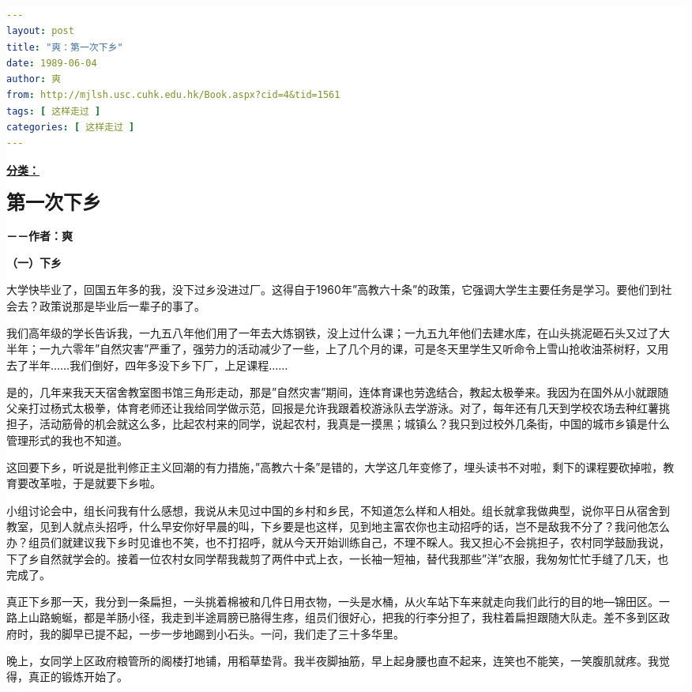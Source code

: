 ```yaml
---
layout: post
title: "爽：第一次下乡"
date: 1989-06-04
author: 爽
from: http://mjlsh.usc.cuhk.edu.hk/Book.aspx?cid=4&tid=1561
tags: [ 这样走过 ]
categories: [ 这样走过 ]
---
```


<div style="margin: 15px 10px 10px 0px;">
 <div>
  <span id="ctl00_ContentPlaceHolder1_chapter1_SubjectLabel" style="font-weight:bold;text-decoration:underline;">
   分类：
  </span>
 </div>
 <p>
  <strong>
   <font size="5">
    第一次下乡
   </font>
  </strong>
 </p>
 <p>
  <strong>
   －－作者：爽
  </strong>
 </p>
 <p>
  <strong>
   （一）下乡
  </strong>
 </p>
 <p>
  大学快毕业了，回国五年多的我，没下过乡没进过厂。这得自于1960年”高教六十条”的政策，它强调大学生主要任务是学习。要他们到社会去？政策说那是毕业后一辈子的事了。
 </p>
 <p>
  我们高年级的学长告诉我，一九五八年他们用了一年去大炼钢铁，没上过什么课；一九五九年他们去建水库，在山头挑泥砸石头又过了大半年；一九六零年”自然灾害”严重了，强劳力的活动减少了一些，上了几个月的课，可是冬天里学生又听命令上雪山抢收油茶树籽，又用去了半年……我们倒好，四年多没下乡下厂，上足课程……
 </p>
 <p>
  是的，几年来我天天宿舍教室图书馆三角形走动，那是”自然灾害”期间，连体育课也劳逸结合，教起太极拳来。我因为在国外从小就跟随父亲打过杨式太极拳，体育老师还让我给同学做示范，回报是允许我跟着校游泳队去学游泳。对了，每年还有几天到学校农场去种红薯挑担子，活动筋骨的机会就这么多，比起农村来的同学，说起农村，我真是一摸黑；城镇么？我只到过校外几条街，中国的城市乡镇是什么管理形式的我也不知道。
 </p>
 <p>
  这回要下乡，听说是批判修正主义回潮的有力措施，”高教六十条”是错的，大学这几年变修了，埋头读书不对啦，剩下的课程要砍掉啦，教育要改革啦，于是就要下乡啦。
 </p>
 <p>
  小组讨论会中，组长问我有什么感想，我说从未见过中国的乡村和乡民，不知道怎么样和人相处。组长就拿我做典型，说你平日从宿舍到教室，见到人就点头招呼，什么早安你好早晨的叫，下乡要是也这样，见到地主富农你也主动招呼的话，岂不是敌我不分了？我问他怎么办？组员们就建议我下乡时见谁也不笑，也不打招呼，就从今天开始训练自己，不理不睬人。我又担心不会挑担子，农村同学鼓励我说，下了乡自然就学会的。接着一位农村女同学帮我裁剪了两件中式上衣，一长袖一短袖，替代我那些”洋”衣服，我匆匆忙忙手缝了几天，也完成了。
 </p>
 <p>
  真正下乡那一天，我分到一条扁担，一头挑着棉被和几件日用衣物，一头是水桶，从火车站下车来就走向我们此行的目的地—锦田区。一路上山路蜿蜒，都是羊肠小径，我走到半途肩膀已胳得生疼，组员们很好心，把我的行李分担了，我柱着扁担跟随大队走。差不多到区政府时，我的脚早已提不起，一步一步地踢到小石头。一问，我们走了三十多华里。
 </p>
 <p>
  晚上，女同学上区政府粮管所的阁楼打地铺，用稻草垫背。我半夜脚抽筋，早上起身腰也直不起来，连笑也不能笑，一笑腹肌就疼。我觉得，真正的锻炼开始了。
 </p>
 <p>